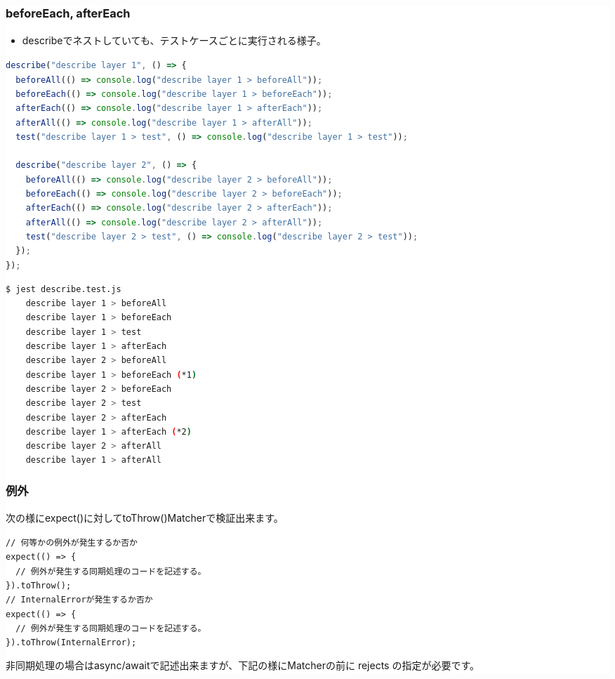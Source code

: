 ### beforeEach, afterEach

- describeでネストしていても、テストケースごとに実行される様子。

```js
describe("describe layer 1", () => {
  beforeAll(() => console.log("describe layer 1 > beforeAll"));
  beforeEach(() => console.log("describe layer 1 > beforeEach"));
  afterEach(() => console.log("describe layer 1 > afterEach"));
  afterAll(() => console.log("describe layer 1 > afterAll"));
  test("describe layer 1 > test", () => console.log("describe layer 1 > test"));

  describe("describe layer 2", () => {
    beforeAll(() => console.log("describe layer 2 > beforeAll"));
    beforeEach(() => console.log("describe layer 2 > beforeEach"));
    afterEach(() => console.log("describe layer 2 > afterEach"));
    afterAll(() => console.log("describe layer 2 > afterAll"));
    test("describe layer 2 > test", () => console.log("describe layer 2 > test"));
  });
});
```

```sh
$ jest describe.test.js 
    describe layer 1 > beforeAll
    describe layer 1 > beforeEach
    describe layer 1 > test
    describe layer 1 > afterEach
    describe layer 2 > beforeAll
    describe layer 1 > beforeEach (*1)
    describe layer 2 > beforeEach
    describe layer 2 > test
    describe layer 2 > afterEach
    describe layer 1 > afterEach (*2)
    describe layer 2 > afterAll
    describe layer 1 > afterAll
```

### 例外

次の様にexpect()に対してtoThrow()Matcherで検証出来ます。

```Js
// 何等かの例外が発生するか否か
expect(() => {
  // 例外が発生する同期処理のコードを記述する。
}).toThrow();
// InternalErrorが発生するか否か
expect(() => {
  // 例外が発生する同期処理のコードを記述する。
}).toThrow(InternalError);
```

非同期処理の場合はasync/awaitで記述出来ますが、下記の様にMatcherの前に rejects の指定が必要です。
